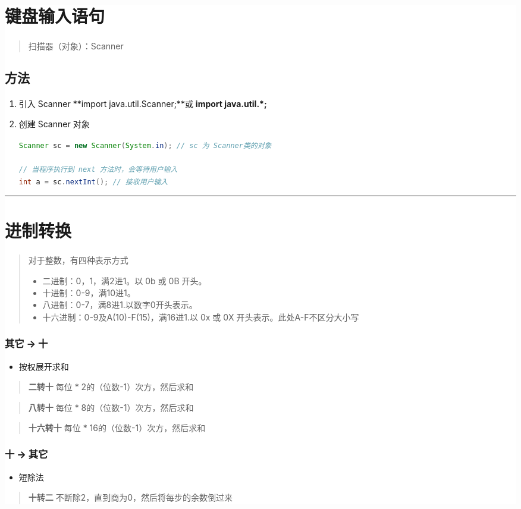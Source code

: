 

# 键盘输入语句

> 扫描器（对象）：Scanner

## 方法

1. 引入 Scanner	**import java.util.Scanner;**或 **import java.util.*;**

2. 创建 Scanner 对象

   ```java
   Scanner sc = new Scanner(System.in); // sc 为 Scanner类的对象
   
   // 当程序执行到 next 方法时，会等待用户输入
   int a = sc.nextInt(); // 接收用户输入
   ```
   
   

---





# 进制转换

> 对于整数，有四种表示方式 
>
> - 二进制：0，1，满2进1。以 0b 或 0B 开头。
> - 十进制：0-9，满10进1。
> - 八进制：0-7，满8进1.以数字0开头表示。
> - 十六进制：0-9及A(10)-F(15)，满16进1.以 0x 或 0X 开头表示。此处A-F不区分大小写



### 其它 **->** 十

- 按权展开求和

> **二转十**
> 每位 * 2的（位数-1）次方，然后求和

> **八转十**
> 每位 * 8的（位数-1）次方，然后求和

> **十六转十**
> 每位 * 16的（位数-1）次方，然后求和



### 十 **->** 其它

- 短除法

> **十转二**
> 不断除2，直到商为0，然后将每步的余数倒过来
